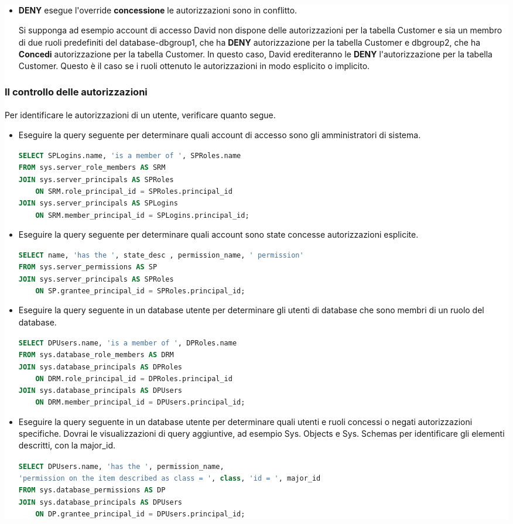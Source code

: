 -   **DENY** esegue l'override **concessione** le autorizzazioni sono in conflitto.  
  
    Si supponga ad esempio account di accesso David non dispone delle autorizzazioni per la tabella Customer e sia un membro di due ruoli predefiniti del database-dbgroup1, che ha **DENY** autorizzazione per la tabella Customer e dbgroup2, che ha **Concedi** autorizzazione per la tabella Customer. In questo caso, David erediteranno le **DENY** l'autorizzazione per la tabella Customer. Questo è il caso se i ruoli ottenuto le autorizzazioni in modo esplicito o implicito.  
  
### <a name="auditing-permissions"></a>Il controllo delle autorizzazioni  
Per identificare le autorizzazioni di un utente, verificare quanto segue.  
  
-   Eseguire la query seguente per determinare quali account di accesso sono gli amministratori di sistema.  
  
    ```sql  
    SELECT SPLogins.name, 'is a member of ', SPRoles.name   
    FROM sys.server_role_members AS SRM   
    JOIN sys.server_principals AS SPRoles   
        ON SRM.role_principal_id = SPRoles.principal_id   
    JOIN sys.server_principals AS SPLogins   
        ON SRM.member_principal_id = SPLogins.principal_id;  
    ```  
  
-   Eseguire la query seguente per determinare quali account sono state concesse autorizzazioni esplicite.  
  
    ```sql  
    SELECT name, 'has the ', state_desc , permission_name, ' permission'  
    FROM sys.server_permissions AS SP  
    JOIN sys.server_principals AS SPRoles   
        ON SP.grantee_principal_id = SPRoles.principal_id;  
    ```  
  
-   Eseguire la query seguente in un database utente per determinare gli utenti di database che sono membri di un ruolo del database.  
  
    ```sql  
    SELECT DPUsers.name, 'is a member of ', DPRoles.name    
    FROM sys.database_role_members AS DRM  
    JOIN sys.database_principals AS DPRoles   
        ON DRM.role_principal_id = DPRoles.principal_id  
    JOIN sys.database_principals AS DPUsers  
        ON DRM.member_principal_id = DPUsers.principal_id;  
    ```  
  
-   Eseguire la query seguente in un database utente per determinare quali utenti e ruoli concessi o negati autorizzazioni specifiche. Dovrai le visualizzazioni di query aggiuntive, ad esempio Sys. Objects e Sys. Schemas per identificare gli elementi descritti, con la major_id.  
  
    ```sql  
    SELECT DPUsers.name, 'has the ', permission_name,   
    'permission on the item described as class = ', class, 'id = ', major_id  
    FROM sys.database_permissions AS DP  
    JOIN sys.database_principals AS DPUsers  
        ON DP.grantee_principal_id = DPUsers.principal_id;  
    ```  
  